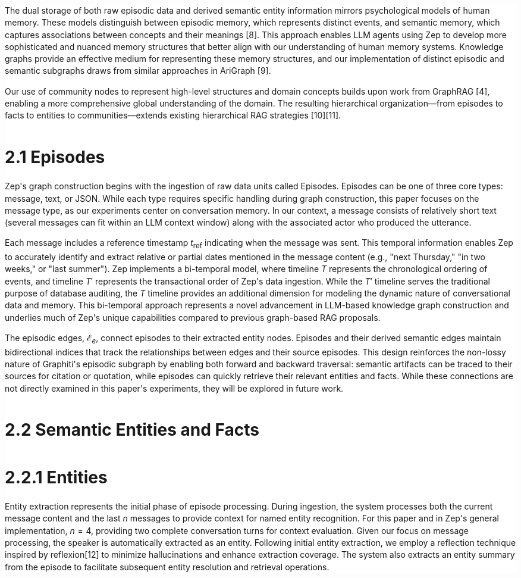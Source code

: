 The dual storage of both raw episodic data and derived semantic entity information mirrors psychological models of human memory. These models distinguish between episodic memory, which represents distinct events, and semantic memory, which captures associations between concepts and their meanings [8]. This approach enables LLM agents using Zep to develop more sophisticated and nuanced memory structures that better align with our understanding of human memory systems. Knowledge graphs provide an effective medium for representing these memory structures, and our implementation of distinct episodic and semantic subgraphs draws from similar approaches in AriGraph [9].  

Our use of community nodes to represent high-level structures and domain concepts builds upon work from GraphRAG [4], enabling a more comprehensive global understanding of the domain. The resulting hierarchical organization—from episodes to facts to entities to communities—extends existing hierarchical RAG strategies [10][11].  

# 2.1 Episodes  

Zep's graph construction begins with the ingestion of raw data units called Episodes. Episodes can be one of three core types: message, text, or JSON. While each type requires specific handling during graph construction, this paper focuses on the message type, as our experiments center on conversation memory. In our context, a message consists of relatively short text (several messages can fit within an LLM context window) along with the associated actor who produced the utterance.  

Each message includes a reference timestamp $t_{\text{ref}}$ indicating when the message was sent. This temporal information enables Zep to accurately identify and extract relative or partial dates mentioned in the message content (e.g., "next Thursday," "in two weeks," or "last summer"). Zep implements a bi-temporal model, where timeline $T$ represents the chronological ordering of events, and timeline $T'$ represents the transactional order of Zep's data ingestion. While the $T'$ timeline serves the traditional purpose of database auditing, the $T$ timeline provides an additional dimension for modeling the dynamic nature of conversational data and memory. This bi-temporal approach represents a novel advancement in LLM-based knowledge graph construction and underlies much of Zep's unique capabilities compared to previous graph-based RAG proposals.  

The episodic edges, $\mathcal{E}_{e}$, connect episodes to their extracted entity nodes. Episodes and their derived semantic edges maintain bidirectional indices that track the relationships between edges and their source episodes. This design reinforces the non-lossy nature of Graphiti's episodic subgraph by enabling both forward and backward traversal: semantic artifacts can be traced to their sources for citation or quotation, while episodes can quickly retrieve their relevant entities and facts. While these connections are not directly examined in this paper's experiments, they will be explored in future work.  

# 2.2 Semantic Entities and Facts  

# 2.2.1 Entities  

Entity extraction represents the initial phase of episode processing. During ingestion, the system processes both the current message content and the last $n$ messages to provide context for named entity recognition. For this paper and in Zep's general implementation, $n=4$, providing two complete conversation turns for context evaluation. Given our focus on message processing, the speaker is automatically extracted as an entity. Following initial entity extraction, we employ a reflection technique inspired by reflexion[12] to minimize hallucinations and enhance extraction coverage. The system also extracts an entity summary from the episode to facilitate subsequent entity resolution and retrieval operations.  
